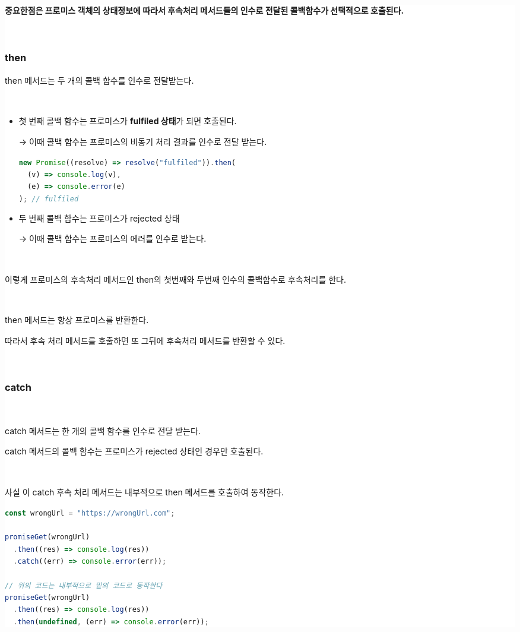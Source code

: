 **중요한점은 프로미스 객체의 상태정보에 따라서 후속처리 메서드들의 인수로 전달된 콜백함수가 선택적으로 호출된다.**

<br>

### then

then 메서드는 두 개의 콜백 함수를 인수로 전달받는다.

<br>

- 첫 번째 콜백 함수는 프로미스가 **fulfiled 상태**가 되면 호출된다.

  → 이때 콜백 함수는 프로미스의 비동기 처리 결과를 인수로 전달 받는다.

  ```jsx
  new Promise((resolve) => resolve("fulfiled")).then(
    (v) => console.log(v),
    (e) => console.error(e)
  ); // fulfiled
  ```

- 두 번째 콜백 함수는 프로미스가 rejected 상태

  → 이때 콜백 함수는 프로미스의 에러를 인수로 받는다.

<br>

이렇게 프로미스의 후속처리 메서드인 then의 첫번째와 두번째 인수의 콜백함수로 후속처리를 한다.

<br>

then 메서드는 항상 프로미스를 반환한다.

따라서 후속 처리 메서드를 호출하면 또 그뒤에 후속처리 메서드를 반환할 수 있다.

<br>

### catch

<br>

catch 메서드는 한 개의 콜백 함수를 인수로 전달 받는다.

catch 메서드의 콜백 함수는 프로미스가 rejected 상태인 경우만 호출된다.

<br>

사실 이 catch 후속 처리 메서드는 내부적으로 then 메서드를 호출하여 동작한다.

```jsx
const wrongUrl = "https://wrongUrl.com";

promiseGet(wrongUrl)
  .then((res) => console.log(res))
  .catch((err) => console.error(err));

// 위의 코드는 내부적으로 밑의 코드로 동작한다
promiseGet(wrongUrl)
  .then((res) => console.log(res))
  .then(undefined, (err) => console.error(err));
```
